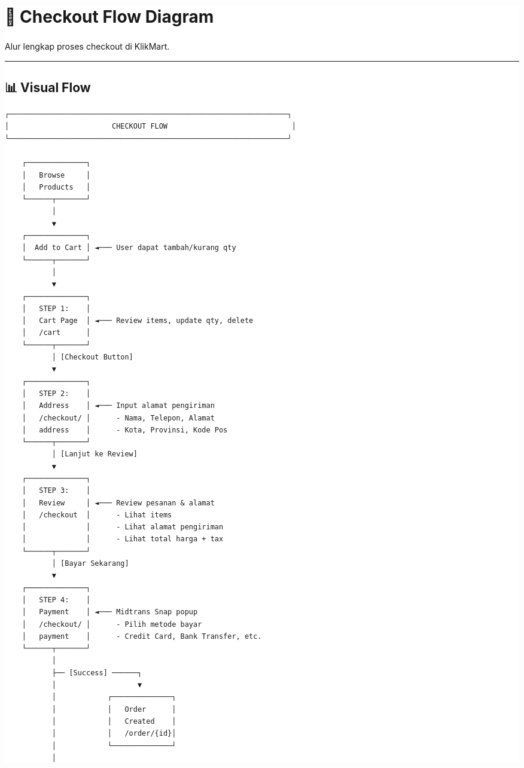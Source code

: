 # 🛒 Checkout Flow Diagram

Alur lengkap proses checkout di KlikMart.

---

## 📊 Visual Flow

```
┌─────────────────────────────────────────────────────────────────┐
│                        CHECKOUT FLOW                             │
└─────────────────────────────────────────────────────────────────┘

    ┌──────────────┐
    │   Browse     │
    │   Products   │
    └──────┬───────┘
           │
           ▼
    ┌──────────────┐
    │  Add to Cart │ ◄─── User dapat tambah/kurang qty
    └──────┬───────┘
           │
           ▼
    ┌──────────────┐
    │   STEP 1:    │
    │   Cart Page  │ ◄─── Review items, update qty, delete
    │   /cart      │
    └──────┬───────┘
           │ [Checkout Button]
           ▼
    ┌──────────────┐
    │   STEP 2:    │
    │   Address    │ ◄─── Input alamat pengiriman
    │   /checkout/ │      - Nama, Telepon, Alamat
    │   address    │      - Kota, Provinsi, Kode Pos
    └──────┬───────┘
           │ [Lanjut ke Review]
           ▼
    ┌──────────────┐
    │   STEP 3:    │
    │   Review     │ ◄─── Review pesanan & alamat
    │   /checkout  │      - Lihat items
    │              │      - Lihat alamat pengiriman
    │              │      - Lihat total harga + tax
    └──────┬───────┘
           │ [Bayar Sekarang]
           ▼
    ┌──────────────┐
    │   STEP 4:    │
    │   Payment    │ ◄─── Midtrans Snap popup
    │   /checkout/ │      - Pilih metode bayar
    │   payment    │      - Credit Card, Bank Transfer, etc.
    └──────┬───────┘
           │
           ├── [Success] ──────┐
           │                   ▼
           │            ┌──────────────┐
           │            │   Order      │
           │            │   Created    │
           │            │   /order/{id}│
           │            └──────────────┘
           │
```